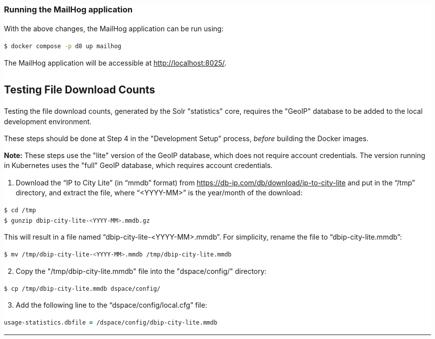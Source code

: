 ### Running the MailHog application

With the above changes, the MailHog application can be run using:

```zsh
$ docker compose -p d8 up mailhog
```

The MailHog application will be accessible at <http://localhost:8025/>.

## Testing File Download Counts

Testing the file download counts, generated by the Solr "statistics" core,
requires the "GeoIP" database to be added to the local development environment.

These steps should be done at Step 4 in the "Development Setup" process,
*before* building the Docker images.

**Note:** These steps use the "lite" version of the GeoIP
database, which does not require account credentials. The version running in
Kubernetes uses the "full" GeoIP database, which requires account
credentials.

1) Download the “IP to City Lite” (in “mmdb” format) from
<https://db-ip.com/db/download/ip-to-city-lite> and put in the “/tmp” directory,
and extract the file, where “\<YYYY-MM>” is the year/month of the download:

```zsh
$ cd /tmp
$ gunzip dbip-city-lite-<YYYY-MM>.mmdb.gz
```

This will result in a file named “dbip-city-lite-\<YYYY-MM>.mmdb”. For
simplicity, rename the file to “dbip-city-lite.mmdb”:

```zsh
$ mv /tmp/dbip-city-lite-<YYYY-MM>.mmdb /tmp/dbip-city-lite.mmdb
```

2) Copy the "/tmp/dbip-city-lite.mmdb" file into the "dspace/config/" directory:

```zsh
$ cp /tmp/dbip-city-lite.mmdb dspace/config/
```

3) Add the following line to the “dspace/config/local.cfg” file:

```zsh
usage-statistics.dbfile = /dspace/config/dbip-city-lite.mmdb
```

---
[testenv]: <../../src/main/assembly/testEnvironment.xml>
[testenv-add]: <../../src/main/assembly/testEnvironment-additions.xml>
